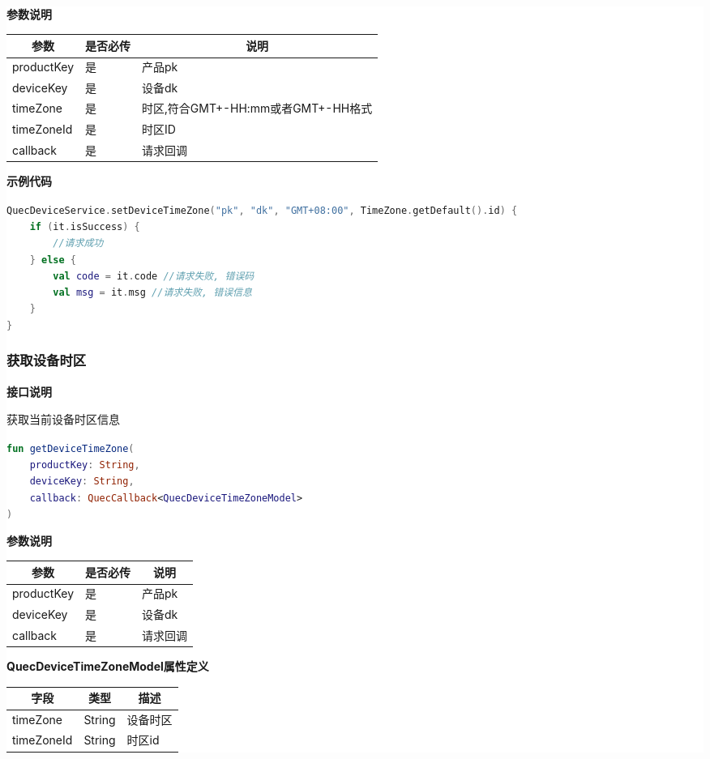 **参数说明**

| 参数         | 	是否必传 | 说明                         |	
|------------|-------|----------------------------|  
| productKey | 是     | 产品pk                       |
| deviceKey  | 是     | 设备dk                       |
| timeZone   | 是     | 时区,符合GMT+-HH:mm或者GMT+-HH格式 |
| timeZoneId | 是     | 时区ID                       |
| callback   | 是     | 请求回调                       |

**示例代码**

```kotlin
QuecDeviceService.setDeviceTimeZone("pk", "dk", "GMT+08:00", TimeZone.getDefault().id) {
    if (it.isSuccess) {
        //请求成功
    } else {
        val code = it.code //请求失败, 错误码
        val msg = it.msg //请求失败, 错误信息
    }
}
```

### 获取设备时区

**接口说明**

获取当前设备时区信息

```kotlin
fun getDeviceTimeZone(
    productKey: String,
    deviceKey: String,
    callback: QuecCallback<QuecDeviceTimeZoneModel>
)
```

**参数说明**

| 参数         | 	是否必传 | 说明   |	
|------------|-------|------| 
| productKey | 是     | 产品pk |
| deviceKey  | 是     | 设备dk |
| callback   | 是     | 请求回调 |

**QuecDeviceTimeZoneModel属性定义**

| 字段         | 类型     | 描述   |
|------------|--------|------|
| timeZone   | String | 设备时区 |
| timeZoneId | String | 时区id |
